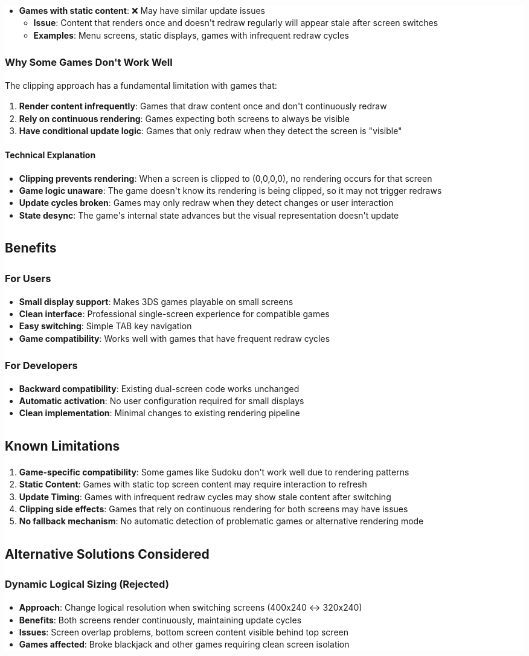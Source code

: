 - **Games with static content**: ❌ May have similar update issues
  - **Issue**: Content that renders once and doesn't redraw regularly will appear stale after screen switches
  - **Examples**: Menu screens, static displays, games with infrequent redraw cycles

### Why Some Games Don't Work Well

The clipping approach has a fundamental limitation with games that:

1. **Render content infrequently**: Games that draw content once and don't continuously redraw
2. **Rely on continuous rendering**: Games expecting both screens to always be visible
3. **Have conditional update logic**: Games that only redraw when they detect the screen is "visible"

#### Technical Explanation
- **Clipping prevents rendering**: When a screen is clipped to (0,0,0,0), no rendering occurs for that screen
- **Game logic unaware**: The game doesn't know its rendering is being clipped, so it may not trigger redraws
- **Update cycles broken**: Games may only redraw when they detect changes or user interaction
- **State desync**: The game's internal state advances but the visual representation doesn't update

## Benefits

### For Users
- **Small display support**: Makes 3DS games playable on small screens
- **Clean interface**: Professional single-screen experience for compatible games
- **Easy switching**: Simple TAB key navigation
- **Game compatibility**: Works well with games that have frequent redraw cycles

### For Developers
- **Backward compatibility**: Existing dual-screen code works unchanged
- **Automatic activation**: No user configuration required for small displays
- **Clean implementation**: Minimal changes to existing rendering pipeline

## Known Limitations

1. **Game-specific compatibility**: Some games like Sudoku don't work well due to rendering patterns
2. **Static Content**: Games with static top screen content may require interaction to refresh
3. **Update Timing**: Games with infrequent redraw cycles may show stale content after switching
4. **Clipping side effects**: Games that rely on continuous rendering for both screens may have issues
5. **No fallback mechanism**: No automatic detection of problematic games or alternative rendering mode

## Alternative Solutions Considered

### Dynamic Logical Sizing (Rejected)
- **Approach**: Change logical resolution when switching screens (400x240 ↔ 320x240)
- **Benefits**: Both screens render continuously, maintaining update cycles
- **Issues**: Screen overlap problems, bottom screen content visible behind top screen
- **Games affected**: Broke blackjack and other games requiring clean screen isolation
